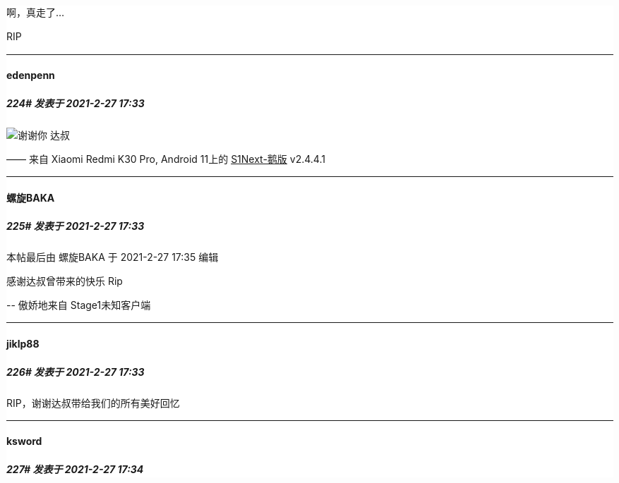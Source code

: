 


啊，真走了…

RIP







*****

####  edenpenn  
##### 224#       发表于 2021-2-27 17:33



<img src="https://static.saraba1st.com/image/smiley/face2017/138.png" referrerpolicy="no-referrer">谢谢你 达叔

—— 来自 Xiaomi Redmi K30 Pro, Android 11上的 [S1Next-鹅版](https://github.com/ykrank/S1-Next/releases) v2.4.4.1







*****

####  螺旋BAKA  
##### 225#       发表于 2021-2-27 17:33



 本帖最后由 螺旋BAKA 于 2021-2-27 17:35 编辑 

感谢达叔曾带来的快乐
Rip

 -- 傲娇地来自 Stage1未知客户端







*****

####  jiklp88  
##### 226#       发表于 2021-2-27 17:33




RIP，谢谢达叔带给我们的所有美好回忆







*****

####  ksword  
##### 227#       发表于 2021-2-27 17:34
